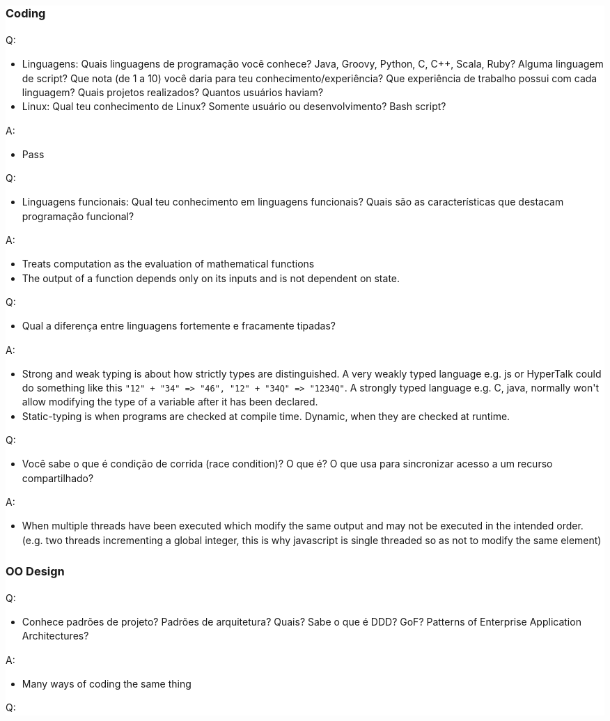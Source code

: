 ### Coding
Q:

- Linguagens: Quais linguagens de programação você conhece? Java, Groovy, Python, C, C++, Scala, Ruby? Alguma linguagem de script? Que nota (de 1 a 10) você daria para teu conhecimento/experiência? Que experiência de trabalho possui com cada linguagem? Quais projetos realizados? Quantos usuários haviam?
- Linux: Qual teu conhecimento de Linux? Somente usuário ou desenvolvimento? Bash script?

A:

- Pass

Q:

- Linguagens funcionais: Qual teu conhecimento em linguagens funcionais? Quais são as características que destacam programação funcional?

A:

- Treats computation as the evaluation of mathematical functions
- The output of a function depends only on its inputs and is not dependent on state.

Q:

- Qual a diferença entre linguagens fortemente e fracamente tipadas?

A:

- Strong and weak typing is about how strictly types are distinguished. A very weakly typed language e.g. js or HyperTalk could do something like this `"12" + "34" => "46", "12" + "34Q" => "1234Q"`. A strongly typed language e.g. C, java, normally won't allow modifying the type of a variable after it has been declared.
- Static-typing is when programs are checked at compile time. Dynamic, when they are checked at runtime.

Q:

- Você sabe o que é condição de corrida (race condition)?  O que é? O que usa para sincronizar acesso a um recurso compartilhado?

A:

- When multiple threads have been executed which modify the same output and may not be executed in the intended order. (e.g. two threads incrementing a global integer, this is why javascript is single threaded so as not to modify the same element)

### OO Design

Q:

- Conhece padrões de projeto? Padrões de arquitetura? Quais? Sabe o que é DDD? GoF? Patterns of Enterprise Application Architectures?

A:

- Many ways of coding the same thing

Q:
